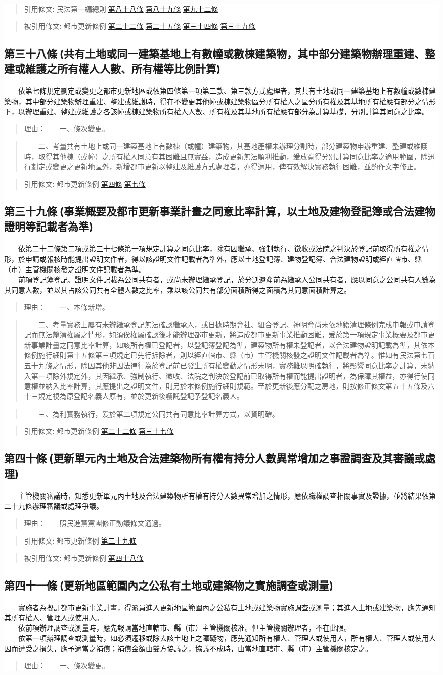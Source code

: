 > 引用條文: 民法第一編總則 [第八十八條](../../法務/民事/民法第一編總則.md#第八十八條-錯誤之意思表示) [第八十九條](../../法務/民事/民法第一編總則.md#第八十九條-傳達錯誤) [第九十二條](../../法務/民事/民法第一編總則.md#第九十二條-意思表示之不自由)

> 被引用條文: 都市更新條例 [第二十二條](../../交通建設/營建/都市更新條例.md#第二十二條-更新地區之土地及合法建築物所有權人自行或委託都市更新事業機構實施之程序) [第二十五條](../../交通建設/營建/都市更新條例.md#第二十五條-都市更新事業得以信託方式實施) [第三十四條](../../交通建設/營建/都市更新條例.md#第三十四條-都市更新事業計畫之變更，得採簡化作業程序辦理之情形) [第三十九條](../../交通建設/營建/都市更新條例.md#第三十九條-事業概要及都市更新事業計畫之同意比率計算，以土地及建物登記簿或合法建物證明等記載者為準)



第三十八條 (共有土地或同一建築基地上有數幢或數棟建築物，其中部分建築物辦理重建、整建或維護之所有權人人數、所有權等比例計算)
---------------------------------------------------------------------------------------------------------------------------
　　依第七條規定劃定或變更之都市更新地區或依第四條第一項第二款、第三款方式處理者，其共有土地或同一建築基地上有數幢或數棟建築物，其中部分建築物辦理重建、整建或維護時，得在不變更其他幢或棟建築物區分所有權人之區分所有權及其基地所有權應有部分之情形下，以辦理重建、整建或維護之各該幢或棟建築物所有權人人數、所有權及其基地所有權應有部分為計算基礎，分別計算其同意之比率。  
> 理由：　　一、條次變更。

> 　　二、考量共有土地上或同一建築基地上有數棟（或幢）建築物，其基地產權未辦理分割時，部分建築物申辦重建、整建或維護時，取得其他棟（或幢）之所有權人同意有其困難且無實益，造成更新無法順利推動，爰放寬得分別計算同意比率之適用範圍，除迅行劃定或變更之更新地區外，新增都市更新以整建及維護方式處理者，亦得適用，俾有效解決實務執行困難，並酌作文字修正。

> 引用條文: 都市更新條例 [第四條](../../交通建設/營建/都市更新條例.md#第四條-都市更新之處理方式) [第七條](../../交通建設/營建/都市更新條例.md#第七條-主管機關得逕行劃定或變更為更新地區之情形)



第三十九條 (事業概要及都市更新事業計畫之同意比率計算，以土地及建物登記簿或合法建物證明等記載者為準)
---------------------------------------------------------------------------------------------------
　　依第二十二條第二項或第三十七條第一項規定計算之同意比率，除有因繼承、強制執行、徵收或法院之判決於登記前取得所有權之情形，於申請或報核時能提出證明文件者，得以該證明文件記載者為準外，應以土地登記簿、建物登記簿、合法建物證明或經直轄市、縣（市）主管機關核發之證明文件記載者為準。  
　　前項登記簿登記、證明文件記載為公同共有者，或尚未辦理繼承登記，於分割遺產前為繼承人公同共有者，應以同意之公同共有人數為其同意人數，並以其占該公同共有全體人數之比率，乘以該公同共有部分面積所得之面積為其同意面積計算之。  
> 理由：　　一、本條新增。

> 　　二、考量實務上屢有未辦繼承登記無法確認繼承人，或日據時期會社、組合登記、神明會尚未依地籍清理條例完成申報或申請登記而無法釐清權屬之情形，如須俟權屬確認後才能辦理都市更新，將造成都市更新事業推動困難，爰於第一項規定事業概要及都市更新事業計畫之同意比率計算，如該所有權已登記者，以登記簿登記為準，建築物所有權未登記者，以合法建物證明記載為準，其依本條例施行細則第十五條第三項規定已先行拆除者，則以經直轄市、縣（市）主管機關核發之證明文件記載者為準。惟如有民法第七百五十九條之情形，除因其他非因法律行為於登記前已發生所有權變動之情形未明，實務難以明確執行，將影響同意比率之計算，未納入第一項除外規定外，其因繼承、強制執行、徵收、法院之判決於登記前已取得所有權而能提出證明者，為保障其權益，亦得行使同意權並納入比率計算，其應提出之證明文件，則另於本條例施行細則規範。至於更新後應分配之房地，則按修正條文第五十五條及六十三規定視為原登記名義人原有，並於更新後囑託登記予登記名義人。

> 　　三、為利實務執行，爰於第二項規定公同共有同意比率計算方式，以資明確。

> 引用條文: 都市更新條例 [第二十二條](../../交通建設/營建/都市更新條例.md#第二十二條-更新地區之土地及合法建築物所有權人自行或委託都市更新事業機構實施之程序) [第三十七條](../../交通建設/營建/都市更新條例.md#第三十七條-都市更新事業計畫之擬訂或變更應取得一定比率之私有土地與私有合法建築物所有權人數及所有權面積之同意)



第四十條 (更新單元內土地及合法建築物所有權有持分人數異常增加之事證調查及其審議或處理)
-------------------------------------------------------------------------------------
　　主管機關審議時，知悉更新單元內土地及合法建築物所有權有持分人數異常增加之情形，應依職權調查相關事實及證據，並將結果依第二十九條辦理審議或處理爭議。  
> 理由：　　照民進黨黨團修正動議條文通過。

> 引用條文: 都市更新條例 [第二十九條](../../交通建設/營建/都市更新條例.md#第二十九條-各級主管機關遴聘專家學者等相關團體代表，審議或處理爭議以合議制及公開方式)

> 被引用條文: 都市更新條例 [第四十八條](../../交通建設/營建/都市更新條例.md#第四十八條-權利變換計畫擬訂或變更之辦理程序)



第四十一條 (更新地區範圍內之公私有土地或建築物之實施調查或測量)
---------------------------------------------------------------
　　實施者為擬訂都市更新事業計畫，得派員進入更新地區範圍內之公私有土地或建築物實施調查或測量；其進入土地或建築物，應先通知其所有權人、管理人或使用人。  
　　依前項辦理調查或測量時，應先報請當地直轄市、縣（市）主管機關核准。但主管機關辦理者，不在此限。  
　　依第一項辦理調查或測量時，如必須遷移或除去該土地上之障礙物，應先通知所有權人、管理人或使用人，所有權人、管理人或使用人因而遭受之損失，應予適當之補償；補償金額由雙方協議之，協議不成時，由當地直轄市、縣（市）主管機關核定之。  
> 理由：　　一、條次變更。
